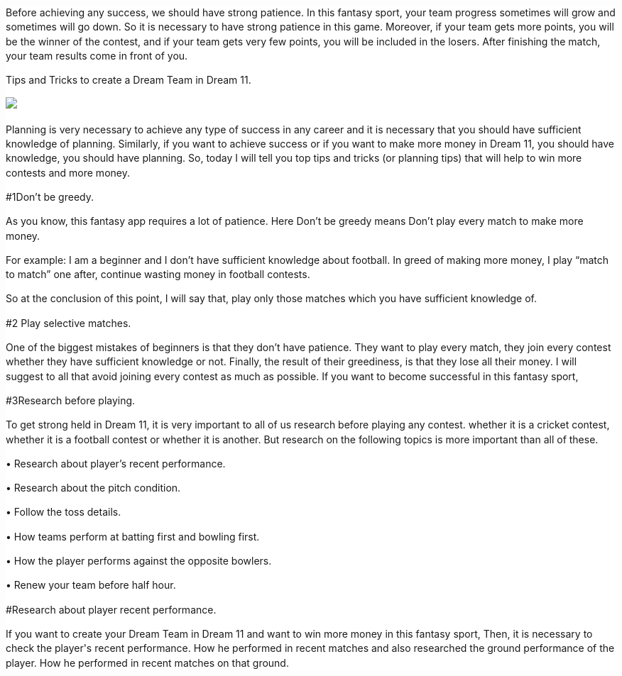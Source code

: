 Before achieving any success, we should have strong patience. In this fantasy sport, your team progress sometimes will grow and sometimes will go down. So it is necessary to have strong patience in this game. Moreover, if your team gets more points, you will be the winner of the contest, and if your team gets very few points, you will be included in the losers. After finishing the match, your team results come in front of you.

Tips and Tricks to create a Dream Team in Dream 11.

![](https://qph.cf2.quoracdn.net/main-qimg-218fbbe2e0b825485647d733c035850e)

Planning is very necessary to achieve any type of success in any career and it is necessary that you should have sufficient knowledge of planning. Similarly, if you want to achieve success or if you want to make more money in Dream 11, you should have knowledge, you should have planning. So, today I will tell you top tips and tricks (or planning tips) that will help to win more contests and more money.

#1Don’t be greedy.

As you know, this fantasy app requires a lot of patience. Here Don’t be greedy means Don’t play every match to make more money.

For example: I am a beginner and I don’t have sufficient knowledge about football. In greed of making more money, I play “match to match” one after, continue wasting money in football contests.

So at the conclusion of this point, I will say that, play only those matches which you have sufficient knowledge of.

#2 Play selective matches.

One of the biggest mistakes of beginners is that they don’t have patience. They want to play every match, they join every contest whether they have sufficient knowledge or not. Finally, the result of their greediness, is that they lose all their money. I will suggest to all that avoid joining every contest as much as possible. If you want to become successful in this fantasy sport,

#3Research before playing.

To get strong held in Dream 11, it is very important to all of us research before playing any contest. whether it is a cricket contest, whether it is a football contest or whether it is another. But research on the following topics is more important than all of these.

• Research about player’s recent performance.

• Research about the pitch condition.

• Follow the toss details.

• How teams perform at batting first and bowling first.

• How the player performs against the opposite bowlers.

• Renew your team before half hour.

#Research about player recent performance.

If you want to create your Dream Team in Dream 11 and want to win more money in this fantasy sport, Then, it is necessary to check the player's recent performance. How he performed in recent matches and also researched the ground performance of the player. How he performed in recent matches on that ground.
